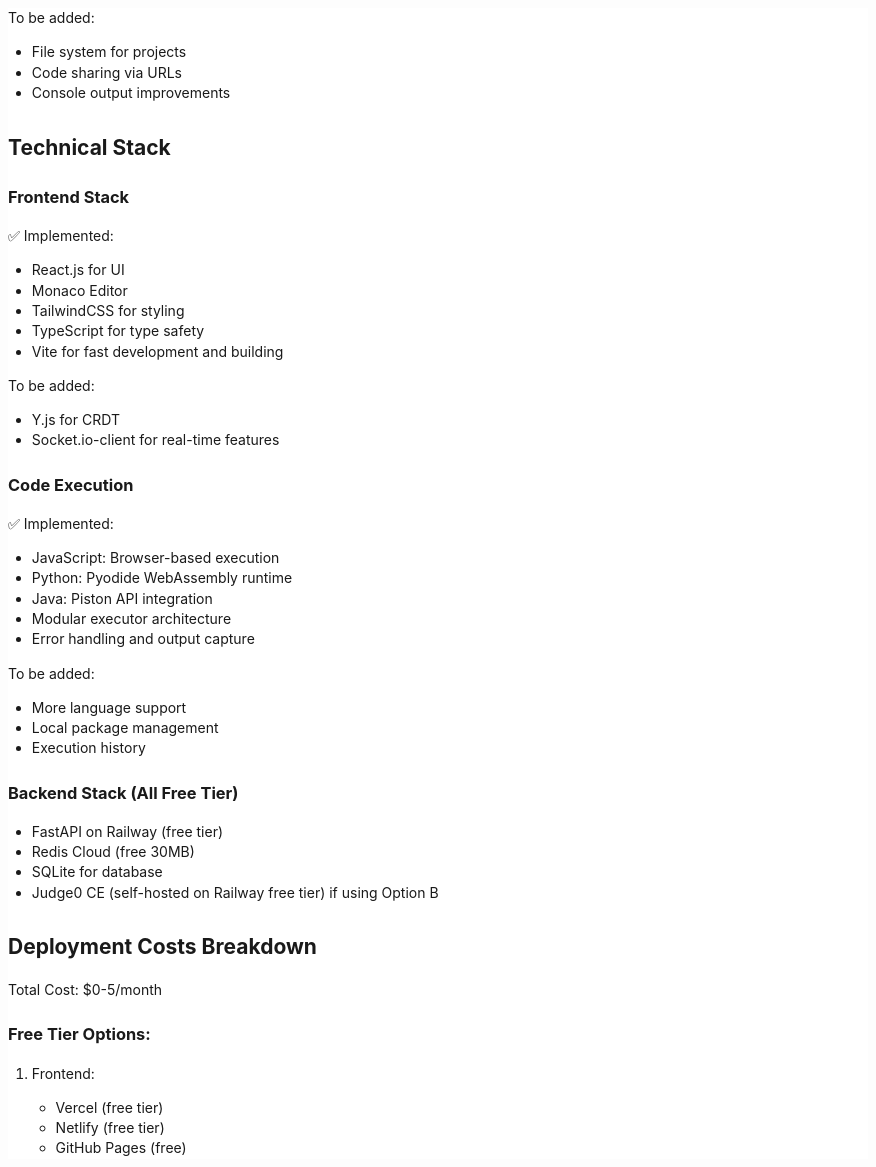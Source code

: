 To be added:

- File system for projects
- Code sharing via URLs
- Console output improvements

## Technical Stack

### Frontend Stack

✅ Implemented:

- React.js for UI
- Monaco Editor
- TailwindCSS for styling
- TypeScript for type safety
- Vite for fast development and building

To be added:

- Y.js for CRDT
- Socket.io-client for real-time features

### Code Execution

✅ Implemented:

- JavaScript: Browser-based execution
- Python: Pyodide WebAssembly runtime
- Java: Piston API integration
- Modular executor architecture
- Error handling and output capture

To be added:

- More language support
- Local package management
- Execution history

### Backend Stack (All Free Tier)

- FastAPI on Railway (free tier)
- Redis Cloud (free 30MB)
- SQLite for database
- Judge0 CE (self-hosted on Railway free tier) if using Option B

## Deployment Costs Breakdown

Total Cost: $0-5/month

### Free Tier Options:

1. Frontend:

   - Vercel (free tier)
   - Netlify (free tier)
   - GitHub Pages (free)
